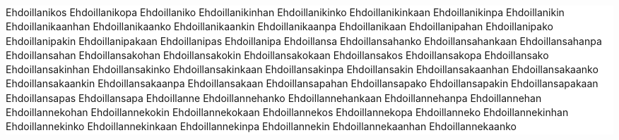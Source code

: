 Ehdoillanikos
Ehdoillanikopa
Ehdoillaniko
Ehdoillanikinhan
Ehdoillanikinko
Ehdoillanikinkaan
Ehdoillanikinpa
Ehdoillanikin
Ehdoillanikaanhan
Ehdoillanikaanko
Ehdoillanikaankin
Ehdoillanikaanpa
Ehdoillanikaan
Ehdoillanipahan
Ehdoillanipako
Ehdoillanipakin
Ehdoillanipakaan
Ehdoillanipas
Ehdoillanipa
Ehdoillansa
Ehdoillansahanko
Ehdoillansahankaan
Ehdoillansahanpa
Ehdoillansahan
Ehdoillansakohan
Ehdoillansakokin
Ehdoillansakokaan
Ehdoillansakos
Ehdoillansakopa
Ehdoillansako
Ehdoillansakinhan
Ehdoillansakinko
Ehdoillansakinkaan
Ehdoillansakinpa
Ehdoillansakin
Ehdoillansakaanhan
Ehdoillansakaanko
Ehdoillansakaankin
Ehdoillansakaanpa
Ehdoillansakaan
Ehdoillansapahan
Ehdoillansapako
Ehdoillansapakin
Ehdoillansapakaan
Ehdoillansapas
Ehdoillansapa
Ehdoillanne
Ehdoillannehanko
Ehdoillannehankaan
Ehdoillannehanpa
Ehdoillannehan
Ehdoillannekohan
Ehdoillannekokin
Ehdoillannekokaan
Ehdoillannekos
Ehdoillannekopa
Ehdoillanneko
Ehdoillannekinhan
Ehdoillannekinko
Ehdoillannekinkaan
Ehdoillannekinpa
Ehdoillannekin
Ehdoillannekaanhan
Ehdoillannekaanko
